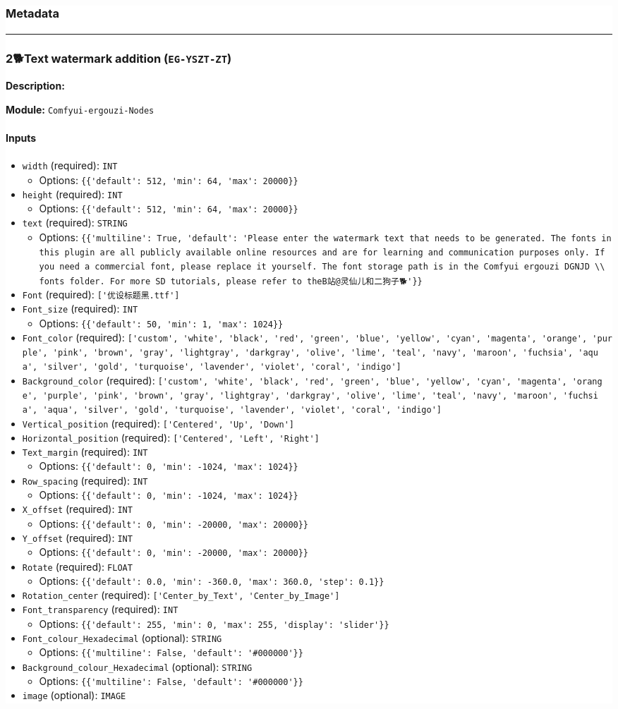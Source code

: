 ### Metadata

---

### 2🐕Text watermark addition (`EG-YSZT-ZT`)

**Description:**

**Module:** `Comfyui-ergouzi-Nodes`

#### Inputs

- `width` (required): `INT`
  - Options: `{{'default': 512, 'min': 64, 'max': 20000}}`
- `height` (required): `INT`
  - Options: `{{'default': 512, 'min': 64, 'max': 20000}}`
- `text` (required): `STRING`
  - Options: `{{'multiline': True, 'default': 'Please enter the watermark text that needs to be generated. The fonts in this plugin are all publicly available online resources and are for learning and communication purposes only. If you need a commercial font, please replace it yourself. The font storage path is in the Comfyui ergouzi DGNJD \\ fonts folder. For more SD tutorials, please refer to theB站@灵仙儿和二狗子🐕'}}`
- `Font` (required): `['优设标题黑.ttf']`
- `Font_size` (required): `INT`
  - Options: `{{'default': 50, 'min': 1, 'max': 1024}}`
- `Font_color` (required): `['custom', 'white', 'black', 'red', 'green', 'blue', 'yellow', 'cyan', 'magenta', 'orange', 'purple', 'pink', 'brown', 'gray', 'lightgray', 'darkgray', 'olive', 'lime', 'teal', 'navy', 'maroon', 'fuchsia', 'aqua', 'silver', 'gold', 'turquoise', 'lavender', 'violet', 'coral', 'indigo']`
- `Background_color` (required): `['custom', 'white', 'black', 'red', 'green', 'blue', 'yellow', 'cyan', 'magenta', 'orange', 'purple', 'pink', 'brown', 'gray', 'lightgray', 'darkgray', 'olive', 'lime', 'teal', 'navy', 'maroon', 'fuchsia', 'aqua', 'silver', 'gold', 'turquoise', 'lavender', 'violet', 'coral', 'indigo']`
- `Vertical_position` (required): `['Centered', 'Up', 'Down']`
- `Horizontal_position` (required): `['Centered', 'Left', 'Right']`
- `Text_margin` (required): `INT`
  - Options: `{{'default': 0, 'min': -1024, 'max': 1024}}`
- `Row_spacing` (required): `INT`
  - Options: `{{'default': 0, 'min': -1024, 'max': 1024}}`
- `X_offset` (required): `INT`
  - Options: `{{'default': 0, 'min': -20000, 'max': 20000}}`
- `Y_offset` (required): `INT`
  - Options: `{{'default': 0, 'min': -20000, 'max': 20000}}`
- `Rotate` (required): `FLOAT`
  - Options: `{{'default': 0.0, 'min': -360.0, 'max': 360.0, 'step': 0.1}}`
- `Rotation_center` (required): `['Center_by_Text', 'Center_by_Image']`
- `Font_transparency` (required): `INT`
  - Options: `{{'default': 255, 'min': 0, 'max': 255, 'display': 'slider'}}`
- `Font_colour_Hexadecimal` (optional): `STRING`
  - Options: `{{'multiline': False, 'default': '#000000'}}`
- `Background_colour_Hexadecimal` (optional): `STRING`
  - Options: `{{'multiline': False, 'default': '#000000'}}`
- `image` (optional): `IMAGE`
